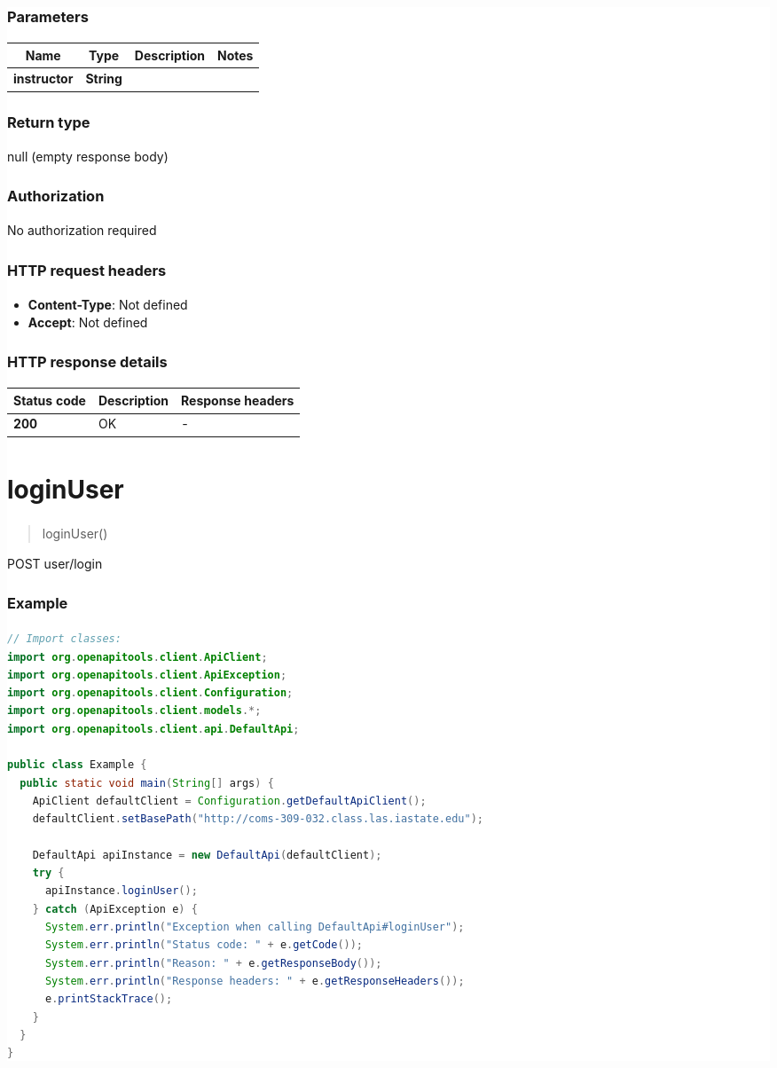 ### Parameters

Name | Type | Description  | Notes
------------- | ------------- | ------------- | -------------
 **instructor** | **String**|  |

### Return type

null (empty response body)

### Authorization

No authorization required

### HTTP request headers

 - **Content-Type**: Not defined
 - **Accept**: Not defined

### HTTP response details
| Status code | Description | Response headers |
|-------------|-------------|------------------|
**200** | OK |  -  |

<a name="loginUser"></a>
# **loginUser**
> loginUser()

POST user/login

### Example
```java
// Import classes:
import org.openapitools.client.ApiClient;
import org.openapitools.client.ApiException;
import org.openapitools.client.Configuration;
import org.openapitools.client.models.*;
import org.openapitools.client.api.DefaultApi;

public class Example {
  public static void main(String[] args) {
    ApiClient defaultClient = Configuration.getDefaultApiClient();
    defaultClient.setBasePath("http://coms-309-032.class.las.iastate.edu");

    DefaultApi apiInstance = new DefaultApi(defaultClient);
    try {
      apiInstance.loginUser();
    } catch (ApiException e) {
      System.err.println("Exception when calling DefaultApi#loginUser");
      System.err.println("Status code: " + e.getCode());
      System.err.println("Reason: " + e.getResponseBody());
      System.err.println("Response headers: " + e.getResponseHeaders());
      e.printStackTrace();
    }
  }
}
```
